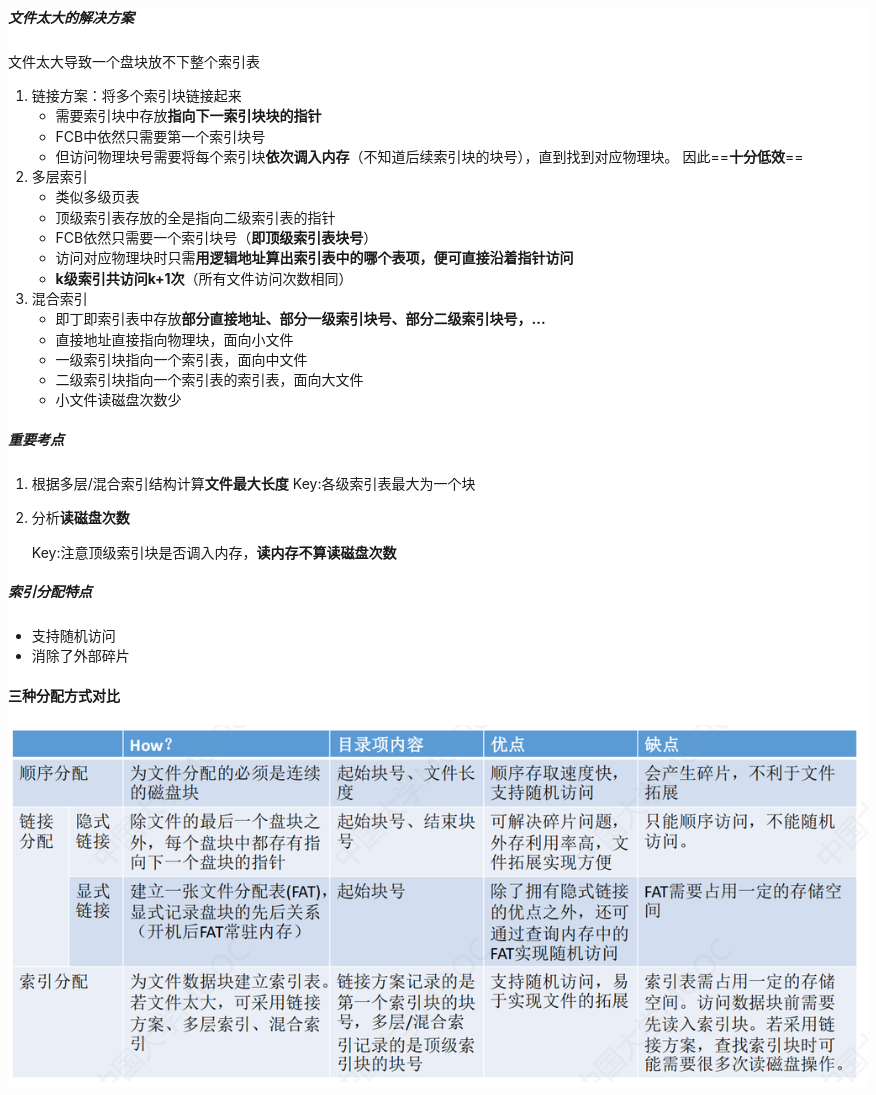 ##### 文件太大的解决方案

文件太大导致一个盘块放不下整个索引表

1. 链接方案：将多个索引块链接起来
   + 需要索引块中存放**指向下一索引块块的指针**
   + FCB中依然只需要第一个索引块号
   + 但访问物理块号需要将每个索引块**依次调入内存**（不知道后续索引块的块号），直到找到对应物理块。
     因此==**十分低效**==
2. 多层索引
   + 类似多级页表
   + 顶级索引表存放的全是指向二级索引表的指针
   + FCB依然只需要一个索引块号（**即顶级索引表块号**）
   + 访问对应物理块时只需**用逻辑地址算出索引表中的哪个表项，便可直接沿着指针访问**
   + **k级索引共访问k+1次**（所有文件访问次数相同）
3. 混合索引
   + 即丁即索引表中存放**部分直接地址、部分一级索引块号、部分二级索引块号，...**
   + 直接地址直接指向物理块，面向小文件
   + 一级索引块指向一个索引表，面向中文件
   + 二级索引块指向一个索引表的索引表，面向大文件
   + 小文件读磁盘次数少

##### 重要考点

1. 根据多层/混合索引结构计算**文件最大长度**
   Key:各级索引表最大为一个块

2. 分析**读磁盘次数**

   Key:注意顶级索引块是否调入内存，**读内存不算读磁盘次数**



##### 索引分配特点

+ 支持随机访问
+ 消除了外部碎片



#### 三种分配方式对比

![image-20220803135341550](../../../img/typora-user-images/image-20220803135341550.png)
